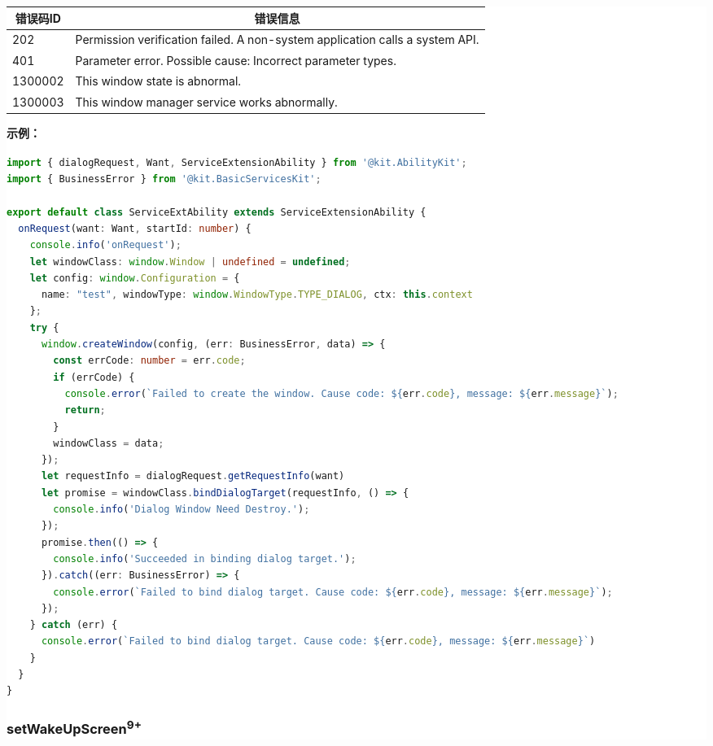 | 错误码ID | 错误信息 |
| ------- | -------------------------------------------- |
| 202     | Permission verification failed. A non-system application calls a system API. |
| 401     | Parameter error. Possible cause: Incorrect parameter types. |
| 1300002 | This window state is abnormal.               |
| 1300003 | This window manager service works abnormally. |

**示例：**

```ts
import { dialogRequest, Want, ServiceExtensionAbility } from '@kit.AbilityKit';
import { BusinessError } from '@kit.BasicServicesKit';

export default class ServiceExtAbility extends ServiceExtensionAbility {
  onRequest(want: Want, startId: number) {
    console.info('onRequest');
    let windowClass: window.Window | undefined = undefined;
    let config: window.Configuration = {
      name: "test", windowType: window.WindowType.TYPE_DIALOG, ctx: this.context
    };
    try {
      window.createWindow(config, (err: BusinessError, data) => {
        const errCode: number = err.code;
        if (errCode) {
          console.error(`Failed to create the window. Cause code: ${err.code}, message: ${err.message}`);
          return;
        }
        windowClass = data;
      });
      let requestInfo = dialogRequest.getRequestInfo(want)
      let promise = windowClass.bindDialogTarget(requestInfo, () => {
        console.info('Dialog Window Need Destroy.');
      });
      promise.then(() => {
        console.info('Succeeded in binding dialog target.');
      }).catch((err: BusinessError) => {
        console.error(`Failed to bind dialog target. Cause code: ${err.code}, message: ${err.message}`);
      });
    } catch (err) {
      console.error(`Failed to bind dialog target. Cause code: ${err.code}, message: ${err.message}`)
    }
  }
}
```

### setWakeUpScreen<sup>9+</sup>
